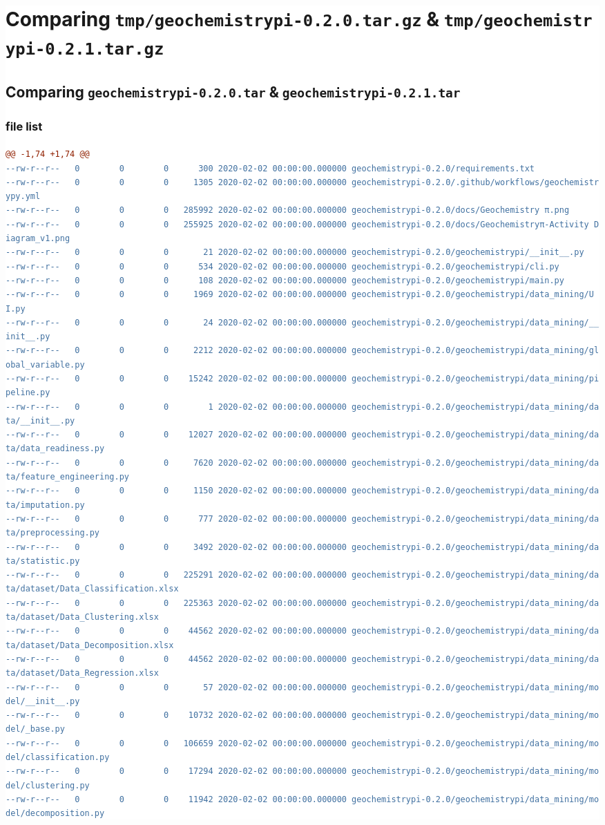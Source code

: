 # Comparing `tmp/geochemistrypi-0.2.0.tar.gz` & `tmp/geochemistrypi-0.2.1.tar.gz`

## Comparing `geochemistrypi-0.2.0.tar` & `geochemistrypi-0.2.1.tar`

### file list

```diff
@@ -1,74 +1,74 @@
--rw-r--r--   0        0        0      300 2020-02-02 00:00:00.000000 geochemistrypi-0.2.0/requirements.txt
--rw-r--r--   0        0        0     1305 2020-02-02 00:00:00.000000 geochemistrypi-0.2.0/.github/workflows/geochemistrypy.yml
--rw-r--r--   0        0        0   285992 2020-02-02 00:00:00.000000 geochemistrypi-0.2.0/docs/Geochemistry π.png
--rw-r--r--   0        0        0   255925 2020-02-02 00:00:00.000000 geochemistrypi-0.2.0/docs/Geochemistryπ-Activity Diagram_v1.png
--rw-r--r--   0        0        0       21 2020-02-02 00:00:00.000000 geochemistrypi-0.2.0/geochemistrypi/__init__.py
--rw-r--r--   0        0        0      534 2020-02-02 00:00:00.000000 geochemistrypi-0.2.0/geochemistrypi/cli.py
--rw-r--r--   0        0        0      108 2020-02-02 00:00:00.000000 geochemistrypi-0.2.0/geochemistrypi/main.py
--rw-r--r--   0        0        0     1969 2020-02-02 00:00:00.000000 geochemistrypi-0.2.0/geochemistrypi/data_mining/UI.py
--rw-r--r--   0        0        0       24 2020-02-02 00:00:00.000000 geochemistrypi-0.2.0/geochemistrypi/data_mining/__init__.py
--rw-r--r--   0        0        0     2212 2020-02-02 00:00:00.000000 geochemistrypi-0.2.0/geochemistrypi/data_mining/global_variable.py
--rw-r--r--   0        0        0    15242 2020-02-02 00:00:00.000000 geochemistrypi-0.2.0/geochemistrypi/data_mining/pipeline.py
--rw-r--r--   0        0        0        1 2020-02-02 00:00:00.000000 geochemistrypi-0.2.0/geochemistrypi/data_mining/data/__init__.py
--rw-r--r--   0        0        0    12027 2020-02-02 00:00:00.000000 geochemistrypi-0.2.0/geochemistrypi/data_mining/data/data_readiness.py
--rw-r--r--   0        0        0     7620 2020-02-02 00:00:00.000000 geochemistrypi-0.2.0/geochemistrypi/data_mining/data/feature_engineering.py
--rw-r--r--   0        0        0     1150 2020-02-02 00:00:00.000000 geochemistrypi-0.2.0/geochemistrypi/data_mining/data/imputation.py
--rw-r--r--   0        0        0      777 2020-02-02 00:00:00.000000 geochemistrypi-0.2.0/geochemistrypi/data_mining/data/preprocessing.py
--rw-r--r--   0        0        0     3492 2020-02-02 00:00:00.000000 geochemistrypi-0.2.0/geochemistrypi/data_mining/data/statistic.py
--rw-r--r--   0        0        0   225291 2020-02-02 00:00:00.000000 geochemistrypi-0.2.0/geochemistrypi/data_mining/data/dataset/Data_Classification.xlsx
--rw-r--r--   0        0        0   225363 2020-02-02 00:00:00.000000 geochemistrypi-0.2.0/geochemistrypi/data_mining/data/dataset/Data_Clustering.xlsx
--rw-r--r--   0        0        0    44562 2020-02-02 00:00:00.000000 geochemistrypi-0.2.0/geochemistrypi/data_mining/data/dataset/Data_Decomposition.xlsx
--rw-r--r--   0        0        0    44562 2020-02-02 00:00:00.000000 geochemistrypi-0.2.0/geochemistrypi/data_mining/data/dataset/Data_Regression.xlsx
--rw-r--r--   0        0        0       57 2020-02-02 00:00:00.000000 geochemistrypi-0.2.0/geochemistrypi/data_mining/model/__init__.py
--rw-r--r--   0        0        0    10732 2020-02-02 00:00:00.000000 geochemistrypi-0.2.0/geochemistrypi/data_mining/model/_base.py
--rw-r--r--   0        0        0   106659 2020-02-02 00:00:00.000000 geochemistrypi-0.2.0/geochemistrypi/data_mining/model/classification.py
--rw-r--r--   0        0        0    17294 2020-02-02 00:00:00.000000 geochemistrypi-0.2.0/geochemistrypi/data_mining/model/clustering.py
--rw-r--r--   0        0        0    11942 2020-02-02 00:00:00.000000 geochemistrypi-0.2.0/geochemistrypi/data_mining/model/decomposition.py
```